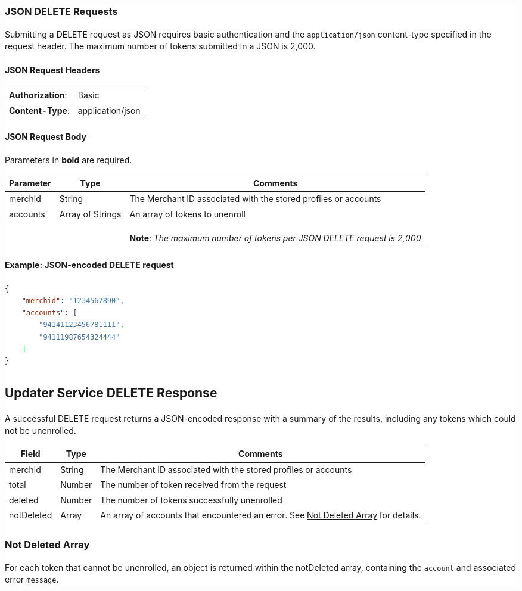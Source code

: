 ### JSON DELETE Requests

Submitting a DELETE request as JSON requires basic authentication and the `application/json` content-type specified in the request header. The maximum number of tokens submitted in a JSON is 2,000.

#### JSON Request Headers

|  |  |
| --- | --- |
| **Authorization**: | Basic | 
| **Content-Type**: | application/json | 

#### JSON Request Body

Parameters in **bold** are required.

| Parameter	| Type	| Comments |
| --- | --- | ---
| merchid | String | The Merchant ID associated with the stored profiles or accounts
| accounts | Array of Strings | An array of tokens to unenroll <br> <br> **Note**: _The maximum number of tokens per JSON DELETE request is 2,000_

#### Example: JSON-encoded DELETE request

```json
{
    "merchid": "1234567890",
    "accounts": [
        "94141123456781111",
        "94111987654324444"   
    ]
}
```

## Updater Service DELETE Response

A successful DELETE request returns a JSON-encoded response with a summary of the results, including any tokens which could not be unenrolled.

| Field	| Type | Comments |
| --- | --- | ---
| merchid | String | The Merchant ID associated with the stored profiles or accounts
| total	| Number | The number of token received from the request
| deleted | Number | The number of tokens successfully unenrolled
| notDeleted | Array | An array of accounts that encountered an error. See [Not Deleted Array](#not-deleted-array) for details.

### Not Deleted Array

For each token that cannot be unenrolled, an object is returned within the notDeleted array, containing the `account` and associated error `message`.
